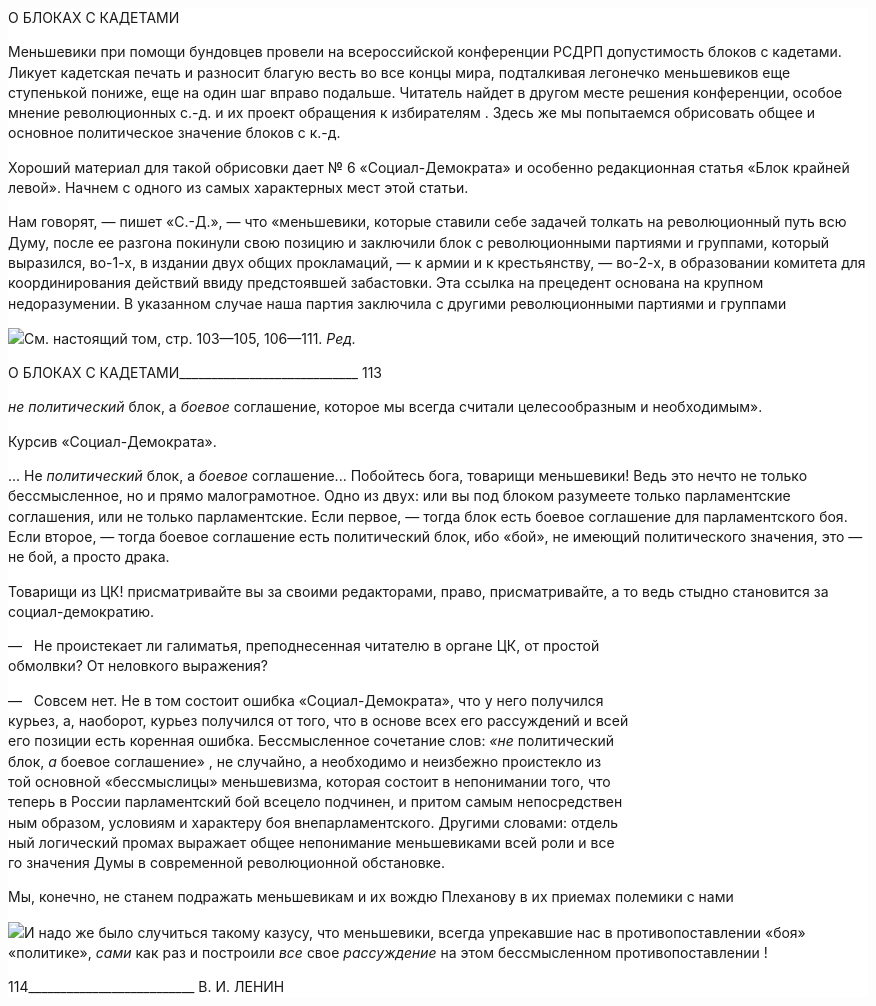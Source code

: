 О БЛОКАХ С КАДЕТАМИ

Меньшевики при помощи бундовцев провели на всероссийской конференции РСДРП допустимость блоков с кадетами. Ликует кадетская печать и разносит благую весть во все концы мира, подталкивая легонечко меньшевиков еще ступенькой пониже, еще на один шаг вправо подальше. Читатель найдет в другом месте решения конферен­ции, особое мнение революционных с.-д. и их проект обращения к избирателям . Здесь же мы попытаемся обрисовать общее и основное политическое значение блоков с к.-д.

Хороший материал для такой обрисовки дает № 6 «Социал-Демократа» и особенно редакционная статья «Блок крайней левой». Начнем с одного из самых характерных мест этой статьи.

Нам говорят, — пишет «С.-Д.», — что «меньшевики, которые ставили себе задачей толкать на революционный путь всю Думу, после ее разгона покинули свою позицию и заключили блок с революционными партиями и группами, который выразился, во-1-х, в издании двух общих прокламаций, — к армии и к крестьянству, — во-2-х, в образо­вании комитета для координирования действий ввиду предстоявшей забастовки. Эта ссылка на прецедент основана на крупном недоразумении. В указанном случае наша партия заключила с другими революционными партиями и группами

![](file:///C:/Users/bot32/AppData/Local/Temp/msohtmlclip1/01/clip_image001.png)См. настоящий том, стр. 103—105, 106—111. _Ред._

  

О БЛОКАХ С КАДЕТАМИ____________________________ 113

_не политический_ блок, а _боевое_ соглашение, которое мы всегда считали целесообраз­ным и необходимым».

Курсив «Социал-Демократа».

... Не _политический_ блок, а _боевое_ соглашение... Побойтесь бога, товарищи меньше­вики! Ведь это нечто не только бессмысленное, но и прямо малограмотное. Одно из двух: или вы под блоком разумеете только парламентские соглашения, или не только парламентские. Если первое, — тогда блок есть боевое соглашение для парламентского боя. Если второе, — тогда боевое соглашение есть политический блок, ибо «бой», не имеющий политического значения, это — не бой, а просто драка.

Товарищи из ЦК! присматривайте вы за своими редакторами, право, присматривай­те, а то ведь стыдно становится за социал-демократию.

—   Не проистекает ли галиматья, преподнесенная читателю в органе ЦК, от простой  
обмолвки? От неловкого выражения?

—   Совсем нет. Не в том состоит ошибка «Социал-Демократа», что у него получился  
курьез, а, наоборот, курьез получился от того, что в основе всех его рассуждений и всей  
его позиции есть коренная ошибка. Бессмысленное сочетание слов: _«не_ политический  
блок, _а_ боевое соглашение» , не случайно, а необходимо и неизбежно проистекло из  
той основной «бессмыслицы» меньшевизма, которая состоит в непонимании того, что  
теперь в России парламентский бой всецело подчинен, и притом самым непосредствен­  
ным образом, условиям и характеру боя внепарламентского. Другими словами: отдель­  
ный логический промах выражает общее непонимание меньшевиками всей роли и все­  
го значения Думы в современной революционной обстановке.

Мы, конечно, не станем подражать меньшевикам и их вождю Плеханову в их прие­мах полемики с нами

![](file:///C:/Users/bot32/AppData/Local/Temp/msohtmlclip1/01/clip_image002.png)И надо же было случиться такому казусу, что меньшевики, всегда упрекавшие нас в противопостав­лении «боя» «политике», _сами_ как раз и построили _все_ свое _рассуждение_ на этом бессмысленном проти­вопоставлении !

  

114__________________________ В. И. ЛЕНИН
